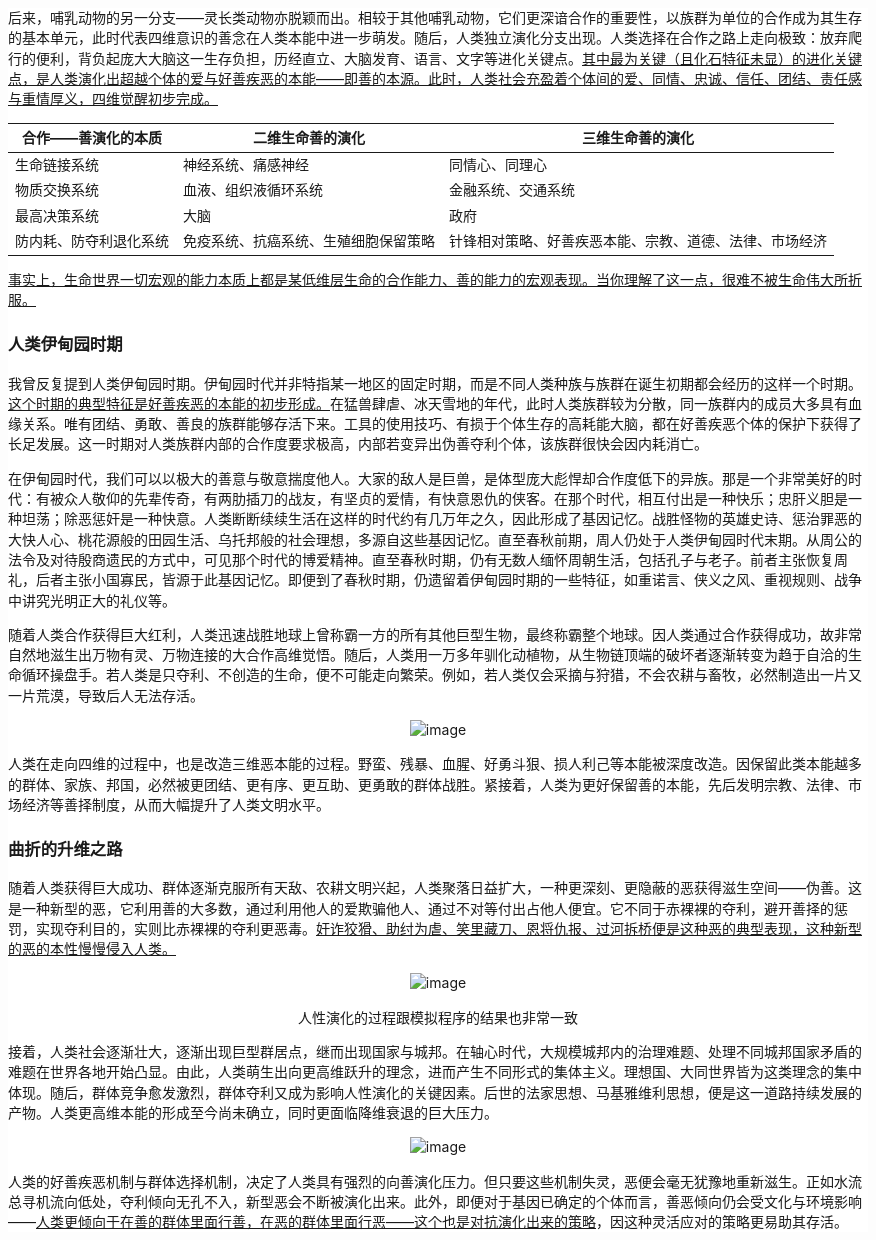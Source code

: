 后来，哺乳动物的另一分支——灵长类动物亦脱颖而出。相较于其他哺乳动物，它们更深谙合作的重要性，以族群为单位的合作成为其生存的基本单元，此时代表四维意识的善念在人类本能中进一步萌发。随后，人类独立演化分支出现。人类选择在合作之路上走向极致：放弃爬行的便利，背负起庞大大脑这一生存负担，历经直立、大脑发育、语言、文字等进化关键点。[其中最为关键（且化石特征未显）的进化关键点，是人类演化出超越个体的爱与好善疾恶的本能——即善的本源。此时，人类社会充盈着个体间的爱、同情、忠诚、信任、团结、责任感与重情厚义，四维觉醒初步完成。]()

<div align="center">

|合作——善演化的本质|二维生命善的演化|三维生命善的演化|
| ---- | ---- | ---- |
|生命链接系统|神经系统、痛感神经|同情心、同理心|
|物质交换系统|血液、组织液循环系统|金融系统、交通系统|
|最高决策系统|大脑|政府|
|防内耗、防夺利退化系统|免疫系统、抗癌系统、生殖细胞保留策略|针锋相对策略、好善疾恶本能、宗教、道德、法律、市场经济| 
</div>

[事实上，生命世界一切宏观的能力本质上都是某低维层生命的合作能力、善的能力的宏观表现。当你理解了这一点，很难不被生命伟大所折服。]()

### 人类伊甸园时期

我曾反复提到人类伊甸园时期。伊甸园时代并非特指某一地区的固定时期，而是不同人类种族与族群在诞生初期都会经历的这样一个时期。[这个时期的典型特征是好善疾恶的本能的初步形成。]()在猛兽肆虐、冰天雪地的年代，此时人类族群较为分散，同一族群内的成员大多具有血缘关系。唯有团结、勇敢、善良的族群能够存活下来。工具的使用技巧、有损于个体生存的高耗能大脑，都在好善疾恶个体的保护下获得了长足发展。这一时期对人类族群内部的合作度要求极高，内部若变异出伪善夺利个体，该族群很快会因内耗消亡。

在伊甸园时代，我们可以以极大的善意与敬意揣度他人。大家的敌人是巨兽，是体型庞大彪悍却合作度低下的异族。那是一个非常美好的时代：有被众人敬仰的先辈传奇，有两肋插刀的战友，有坚贞的爱情，有快意恩仇的侠客。在那个时代，相互付出是一种快乐；忠肝义胆是一种坦荡；除恶惩奸是一种快意。人类断断续续生活在这样的时代约有几万年之久，因此形成了基因记忆。战胜怪物的英雄史诗、惩治罪恶的大快人心、桃花源般的田园生活、乌托邦般的社会理想，多源自这些基因记忆。直至春秋前期，周人仍处于人类伊甸园时代末期。从周公的法令及对待殷商遗民的方式中，可见那个时代的博爱精神。直至春秋时期，仍有无数人缅怀周朝生活，包括孔子与老子。前者主张恢复周礼，后者主张小国寡民，皆源于此基因记忆。即便到了春秋时期，仍遗留着伊甸园时期的一些特征，如重诺言、侠义之风、重视规则、战争中讲究光明正大的礼仪等。

随着人类合作获得巨大红利，人类迅速战胜地球上曾称霸一方的所有其他巨型生物，最终称霸整个地球。因人类通过合作获得成功，故非常自然地滋生出万物有灵、万物连接的大合作高维觉悟。随后，人类用一万多年驯化动植物，从生物链顶端的破坏者逐渐转变为趋于自洽的生命循环操盘手。若人类是只夺利、不创造的生命，便不可能走向繁荣。例如，若人类仅会采摘与狩猎，不会农耕与畜牧，必然制造出一片又一片荒漠，导致后人无法存活。

<p align="center"><img width="550" alt="image" src="https://github.com/user-attachments/assets/8f20b341-6f5f-4ba6-b6b6-b1ed4ee571eb" />
</p>

人类在走向四维的过程中，也是改造三维恶本能的过程。野蛮、残暴、血腥、好勇斗狠、损人利己等本能被深度改造。因保留此类本能越多的群体、家族、邦国，必然被更团结、更有序、更互助、更勇敢的群体战胜。紧接着，人类为更好保留善的本能，先后发明宗教、法律、市场经济等善择制度，从而大幅提升了人类文明水平。

### 曲折的升维之路

随着人类获得巨大成功、群体逐渐克服所有天敌、农耕文明兴起，人类聚落日益扩大，一种更深刻、更隐蔽的恶获得滋生空间——伪善。这是一种新型的恶，它利用善的大多数，通过利用他人的爱欺骗他人、通过不对等付出占他人便宜。它不同于赤裸裸的夺利，避开善择的惩罚，实现夺利目的，实则比赤裸裸的夺利更恶毒。[奸诈狡猾、助纣为虐、笑里藏刀、恩将仇报、过河拆桥便是这种恶的典型表现，这种新型的恶的本性慢慢侵入人类。]()

<p align="center"><img width="550" alt="image" src="https://github.com/user-attachments/assets/c6eba4a3-fbad-4fae-abb5-3c7ed605978c" />
</p>
<p align="center">人性演化的过程跟模拟程序的结果也非常一致</p>

接着，人类社会逐渐壮大，逐渐出现巨型群居点，继而出现国家与城邦。在轴心时代，大规模城邦内的治理难题、处理不同城邦国家矛盾的难题在世界各地开始凸显。由此，人类萌生出向更高维跃升的理念，进而产生不同形式的集体主义。理想国、大同世界皆为这类理念的集中体现。随后，群体竞争愈发激烈，群体夺利又成为影响人性演化的关键因素。后世的法家思想、马基雅维利思想，便是这一道路持续发展的产物。人类更高维本能的形成至今尚未确立，同时更面临降维衰退的巨大压力。

<p align="center"><img width="750" alt="image" src="https://github.com/user-attachments/assets/aa46ec06-efc2-430d-bbee-4c18da678185" /></p>

人类的好善疾恶机制与群体选择机制，决定了人类具有强烈的向善演化压力。但只要这些机制失灵，恶便会毫无犹豫地重新滋生。正如水流总寻机流向低处，夺利倾向无孔不入，新型恶会不断被演化出来。此外，即便对于基因已确定的个体而言，善恶倾向仍会受文化与环境影响——[人类更倾向于在善的群体里面行善，在恶的群体里面行恶——这个也是对抗演化出来的策略]()，因这种灵活应对的策略更易助其存活。
